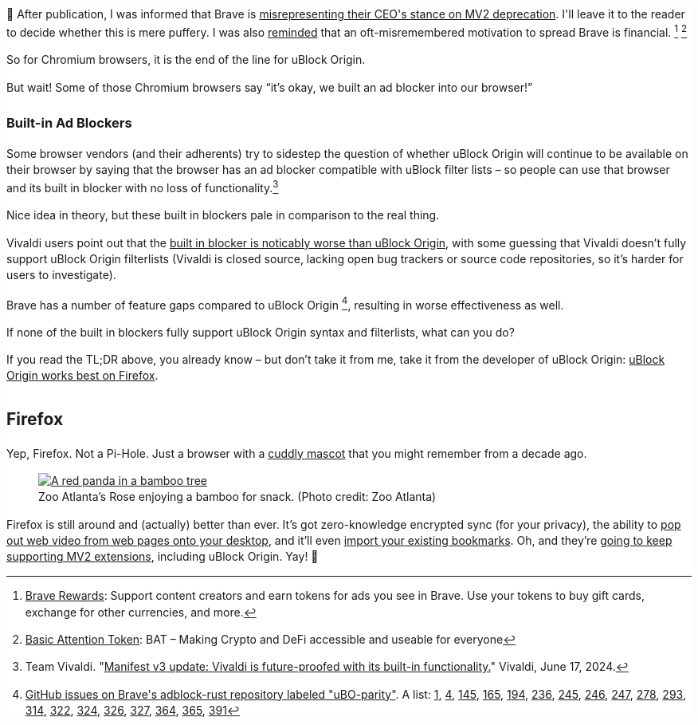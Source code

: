 📝 After publication, I was informed that Brave is [misrepresenting their CEO's stance on MV2 deprecation](https://x.com/brave/status/1845946314666004979). I'll leave it to the reader to decide whether this is mere puffery. I was also [reminded](https://lemmy.ml/comment/14359716) that an oft-misremembered motivation to spread Brave is financial. [^5] [^6]

So for Chromium browsers, it is the end of the line for uBlock Origin. 

But wait! Some of those Chromium browsers say “it’s okay, we built an ad blocker into our browser!” 

### Built-in Ad Blockers

Some browser vendors (and their adherents) try to sidestep the question of whether uBlock Origin will continue to be available on their browser by saying that the browser has an ad blocker compatible with uBlock filter lists – so people can use that browser and its built in blocker with no loss of functionality.[^7]

Nice idea in theory, but these built in blockers pale in comparison to the real thing.

Vivaldi users point out that the [built in blocker is noticably worse than uBlock Origin](https://www.reddit.com/r/vivaldibrowser/comments/1fc2kqo/built_in_adblock_with_the_new_update/), with some guessing that Vivaldi doesn’t fully support uBlock Origin filterlists (Vivaldi is closed source, lacking open bug trackers or source code repositories, so it’s harder for users to investigate).

Brave has a number of feature gaps compared to uBlock Origin [^8], resulting in worse effectiveness as well.

If none of the built in blockers fully support uBlock Origin syntax and filterlists, what can you do? 

If you read the TL;DR above, you already know – but don’t take it from me, take it from the developer of uBlock Origin: [uBlock Origin works best on Firefox](https://github.com/gorhill/uBlock/wiki/uBlock-Origin-works-best-on-Firefox). 

## Firefox

Yep, Firefox. Not a Pi-Hole. Just a browser with a [cuddly mascot](https://en.wikipedia.org/wiki/Red_panda) that you might remember from a decade ago. 

<p>
	<figure>
	<picture>
	  <a href="https://blog.mozilla.org/en/internet-culture/firefox-irl-zoo-atlanta">
	  <img src="{{site.url}}/assets/images/chromium-ublock/zoo-atlanta-rose-1024x682.jpg" alt="A red panda in a bamboo tree"/>
  </a>
	  <figcaption>Zoo Atlanta’s Rose enjoying a bamboo for snack. (Photo credit: Zoo Atlanta)</figcaption>
	</picture>
</figure>
</p>

Firefox is still around and (actually) better than ever. It’s got zero-knowledge encrypted sync (for your privacy), the ability to [pop out web video from web pages onto your desktop](https://support.mozilla.org/en-US/kb/about-picture-picture-firefox), and it’ll even [import your existing bookmarks](https://support.mozilla.org/en-US/kb/switching-chrome-firefox). Oh, and they’re [going to keep supporting MV2 extensions](https://blog.mozilla.org/addons/2024/03/13/manifest-v3-manifest-v2-march-2024-update/), including uBlock Origin. Yay! 🎉


[^1]: Daly Barnett. "[Chrome Users Beware: Manifest V3 is Deceitful and Threatening.](https://www.eff.org/deeplinks/2021/12/chrome-users-beware-manifest-v3-deceitful-and-threatening)" EFF, December 9, 2021.
[^2]: Lawrence Abrams. "[Google warns uBlock Origin and other extensions may be disabled soon.](https://www.bleepingcomputer.com/news/google/google-warns-ublock-origin-and-other-extensions-may-be-disabled-soon/)" Bleeping Computer, October 13, 2024.
[^3]: [Extensions: Implement Manifest V3](https://issues.chromium.org/issues/40598795#comment24)
[^4]: "[Manifest V2 support timeline.](https://web.archive.org/web/20211001143632/https://developer.chrome.com/docs/extensions/mv3/mv2-sunset/)" Chrome Developers Documentation, September 23, 2021.
[^5]: [Brave Rewards](https://brave.com/brave-rewards/): Support content creators and earn tokens for ads you see in Brave. Use your tokens to buy gift cards, exchange for other currencies, and more.
[^6]: [Basic Attention Token](https://basicattentiontoken.org/): BAT – Making Crypto and DeFi accessible and useable for everyone
[^7]: Team Vivaldi. "[Manifest v3 update: Vivaldi is future-proofed with its built-in functionality.](https://vivaldi.com/blog/manifest-v3-update-vivaldi-is-future-proofed-with-its-built-in-functionality/)" Vivaldi, June 17, 2024.
[^8]: [GitHub issues on Brave's adblock-rust repository labeled "uBO-parity"](https://github.com/brave/adblock-rust/issues?q=is%3Aissue%20state%3Aopen%20sort%3Acomments-desc%20label%3AuBO-parity). A list: [1](https://github.com/brave/adblock-rust/issues/1), [4](https://github.com/brave/adblock-rust/issues/4), [145](https://github.com/brave/adblock-rust/issues/145), [165](https://github.com/brave/adblock-rust/issues/165), [194](https://github.com/brave/adblock-rust/issues/194), [236](https://github.com/brave/adblock-rust/issues/236), [245](https://github.com/brave/adblock-rust/issues/245), [246](https://github.com/brave/adblock-rust/issues/246), [247](https://github.com/brave/adblock-rust/issues/247), [278](https://github.com/brave/adblock-rust/issues/278), [293](https://github.com/brave/adblock-rust/issues/293), [314](https://github.com/brave/adblock-rust/issues/314), [322](https://github.com/brave/adblock-rust/issues/322), [324](https://github.com/brave/adblock-rust/issues/324), [326](https://github.com/brave/adblock-rust/issues/326), [327](https://github.com/brave/adblock-rust/issues/327), [364](https://github.com/brave/adblock-rust/issues/364), [365](https://github.com/brave/adblock-rust/issues/365), [391](https://github.com/brave/adblock-rust/issues/391)